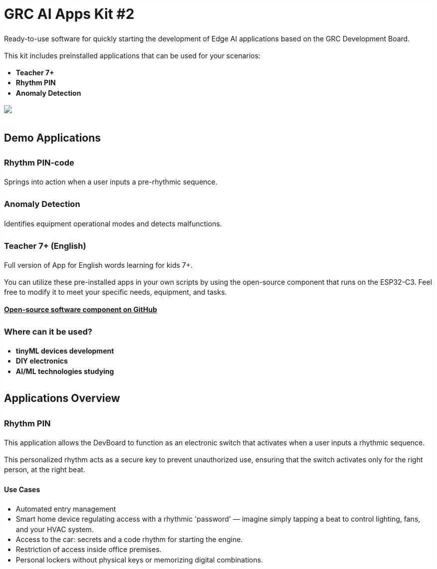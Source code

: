 # GRC AI Apps Kit #2

Ready-to-use software for quickly starting the development of Edge AI applications based on the GRC Development Board.

This kit includes preinstalled applications that can be used for your scenarios:

- **Teacher 7+**
- **Rhythm PIN**
- **Anomaly Detection**

<img src="https://github.com/user-attachments/assets/20e785a2-c038-4ea8-bf42-8d3d5cd57d95" width=30%>

## Demo Applications

### Rhythm PIN-code
Springs into action when a user inputs a pre-rhythmic sequence.

### Anomaly Detection
Identifies equipment operational modes and detects malfunctions.

### Teacher 7+ (English)
Full version of App for English words learning for kids 7+.

You can utilize these pre-installed apps in your own scripts by using the open-source component that runs on the ESP32-C3. Feel free to modify it to meet your specific needs, equipment, and tasks.

**[Open-source software component on GitHub](https://github.com/Grovety/GRC-AI-apps/blob/main/GRC_AI_apps_kit%232.md)**


### Where can it be used?
- **tinyML devices development**
- **DIY electronics**
- **AI/ML technologies studying**

## Applications Overview

### Rhythm PIN
This application allows the DevBoard to function as an electronic switch that activates when a user inputs a rhythmic sequence.

This personalized rhythm acts as a secure key to prevent unauthorized use, ensuring that the switch activates only for the right person, at the right beat.

#### Use Cases
- Automated entry management
- Smart home device regulating access with a rhythmic 'password' — imagine simply tapping a beat to control lighting, fans, and your HVAC system.
- Access to the car: secrets and a code rhythm for starting the engine.
- Restriction of access inside office premises.
- Personal lockers without physical keys or memorizing digital combinations.
